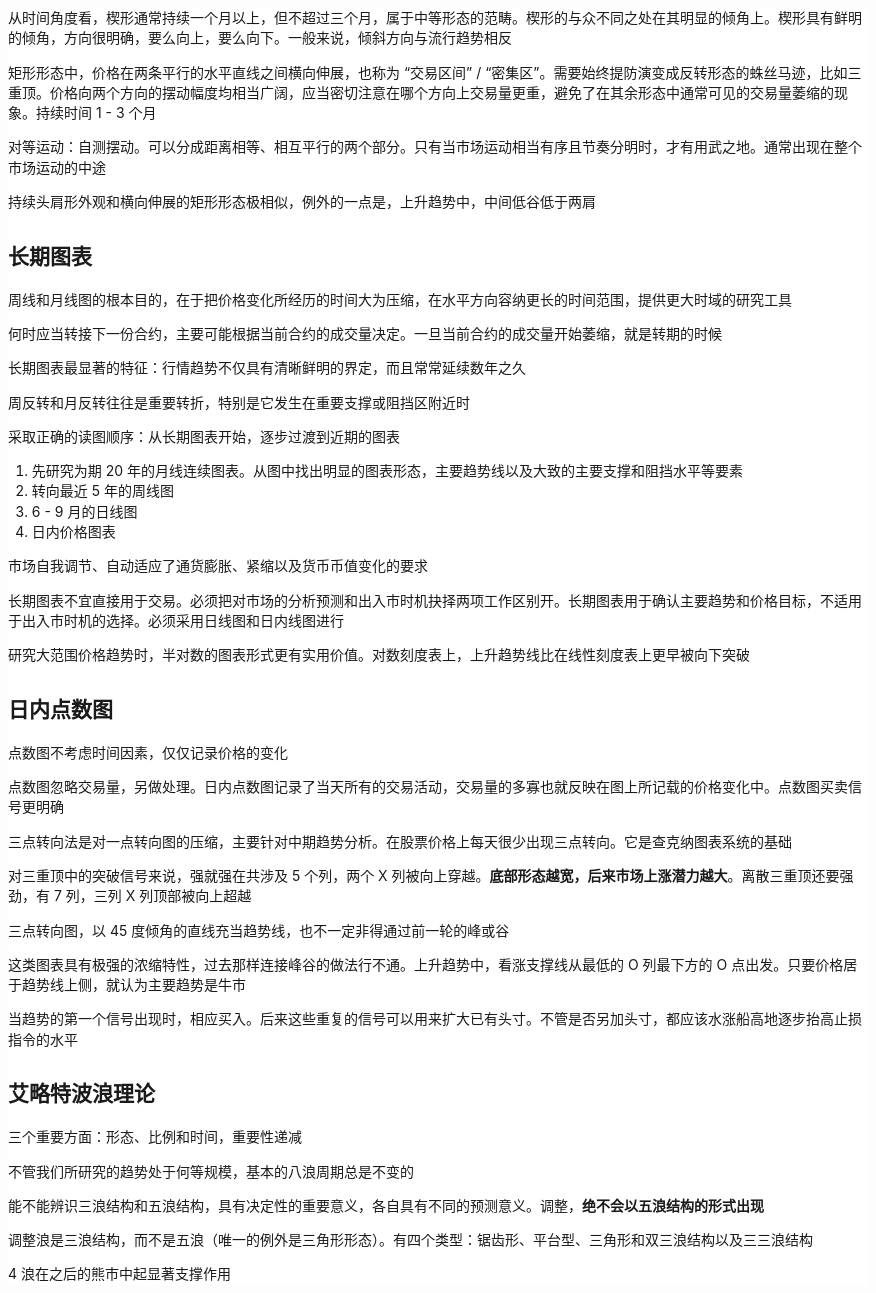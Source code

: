 从时间角度看，楔形通常持续一个月以上，但不超过三个月，属于中等形态的范畴。楔形的与众不同之处在其明显的倾角上。楔形具有鲜明的倾角，方向很明确，要么向上，要么向下。一般来说，倾斜方向与流行趋势相反

矩形形态中，价格在两条平行的水平直线之间横向伸展，也称为 “交易区间” / “密集区”。需要始终提防演变成反转形态的蛛丝马迹，比如三重顶。价格向两个方向的摆动幅度均相当广阔，应当密切注意在哪个方向上交易量更重，避免了在其余形态中通常可见的交易量萎缩的现象。持续时间 1 - 3 个月

对等运动：自测摆动。可以分成距离相等、相互平行的两个部分。只有当市场运动相当有序且节奏分明时，才有用武之地。通常出现在整个市场运动的中途

持续头肩形外观和横向伸展的矩形形态极相似，例外的一点是，上升趋势中，中间低谷低于两肩

## 长期图表

周线和月线图的根本目的，在于把价格变化所经历的时间大为压缩，在水平方向容纳更长的时间范围，提供更大时域的研究工具

何时应当转接下一份合约，主要可能根据当前合约的成交量决定。一旦当前合约的成交量开始萎缩，就是转期的时候

长期图表最显著的特征：行情趋势不仅具有清晰鲜明的界定，而且常常延续数年之久

周反转和月反转往往是重要转折，特别是它发生在重要支撑或阻挡区附近时

采取正确的读图顺序：从长期图表开始，逐步过渡到近期的图表

1. 先研究为期 20 年的月线连续图表。从图中找出明显的图表形态，主要趋势线以及大致的主要支撑和阻挡水平等要素
2. 转向最近 5 年的周线图
3. 6 - 9 月的日线图
4. 日内价格图表

市场自我调节、自动适应了通货膨胀、紧缩以及货币币值变化的要求

长期图表不宜直接用于交易。必须把对市场的分析预测和出入市时机抉择两项工作区别开。长期图表用于确认主要趋势和价格目标，不适用于出入市时机的选择。必须采用日线图和日内线图进行

研究大范围价格趋势时，半对数的图表形式更有实用价值。对数刻度表上，上升趋势线比在线性刻度表上更早被向下突破

## 日内点数图

点数图不考虑时间因素，仅仅记录价格的变化

点数图忽略交易量，另做处理。日内点数图记录了当天所有的交易活动，交易量的多寡也就反映在图上所记载的价格变化中。点数图买卖信号更明确

三点转向法是对一点转向图的压缩，主要针对中期趋势分析。在股票价格上每天很少出现三点转向。它是查克纳图表系统的基础

对三重顶中的突破信号来说，强就强在共涉及 5 个列，两个 X 列被向上穿越。**底部形态越宽，后来市场上涨潜力越大**。离散三重顶还要强劲，有 7 列，三列 X 列顶部被向上超越

三点转向图，以 45 度倾角的直线充当趋势线，也不一定非得通过前一轮的峰或谷

这类图表具有极强的浓缩特性，过去那样连接峰谷的做法行不通。上升趋势中，看涨支撑线从最低的 O 列最下方的 O 点出发。只要价格居于趋势线上侧，就认为主要趋势是牛市

当趋势的第一个信号出现时，相应买入。后来这些重复的信号可以用来扩大已有头寸。不管是否另加头寸，都应该水涨船高地逐步抬高止损指令的水平

## 艾略特波浪理论

三个重要方面：形态、比例和时间，重要性递减

不管我们所研究的趋势处于何等规模，基本的八浪周期总是不变的

能不能辨识三浪结构和五浪结构，具有决定性的重要意义，各自具有不同的预测意义。调整，**绝不会以五浪结构的形式出现**

调整浪是三浪结构，而不是五浪（唯一的例外是三角形形态）。有四个类型：锯齿形、平台型、三角形和双三浪结构以及三三浪结构

4 浪在之后的熊市中起显著支撑作用
